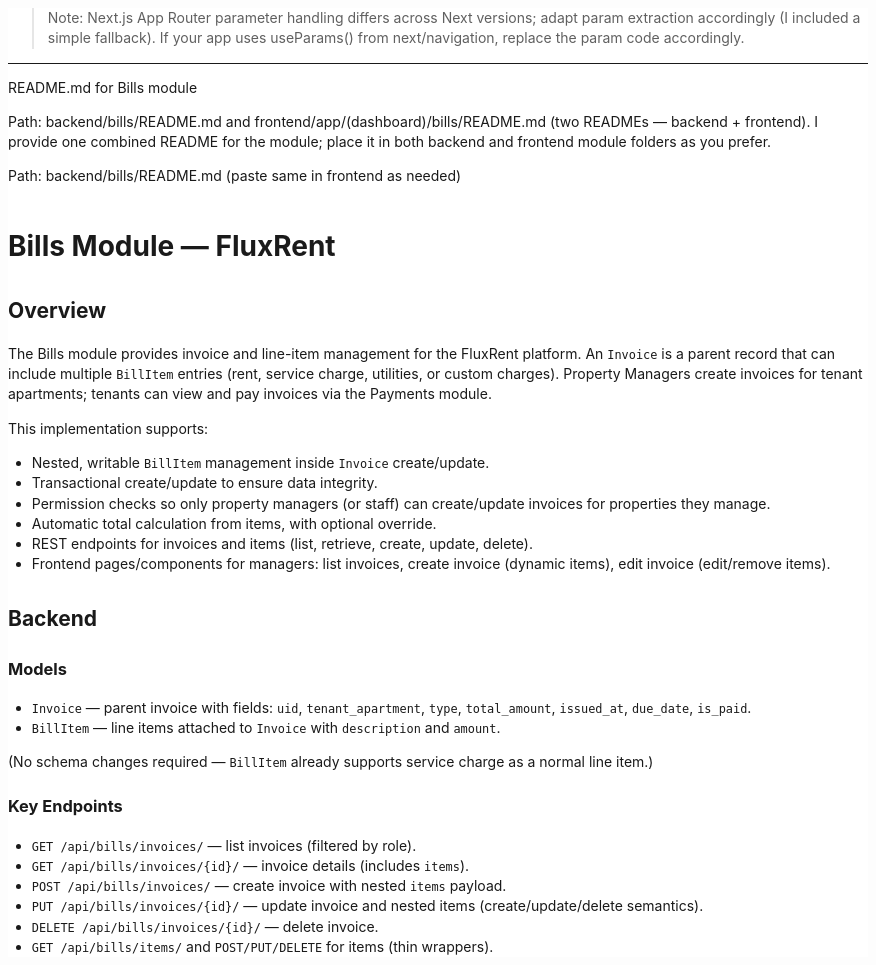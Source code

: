 > Note: Next.js App Router parameter handling differs across Next versions; adapt param extraction accordingly (I included a simple fallback). If your app uses useParams() from next/navigation, replace the param code accordingly.




---

README.md for Bills module

Path: backend/bills/README.md and frontend/app/(dashboard)/bills/README.md (two READMEs — backend + frontend). I provide one combined README for the module; place it in both backend and frontend module folders as you prefer.

Path: backend/bills/README.md (paste same in frontend as needed)

# Bills Module — FluxRent

## Overview

The Bills module provides invoice and line-item management for the FluxRent platform. An `Invoice` is a parent record that can include multiple `BillItem` entries (rent, service charge, utilities, or custom charges). Property Managers create invoices for tenant apartments; tenants can view and pay invoices via the Payments module.

This implementation supports:
- Nested, writable `BillItem` management inside `Invoice` create/update.
- Transactional create/update to ensure data integrity.
- Permission checks so only property managers (or staff) can create/update invoices for properties they manage.
- Automatic total calculation from items, with optional override.
- REST endpoints for invoices and items (list, retrieve, create, update, delete).
- Frontend pages/components for managers: list invoices, create invoice (dynamic items), edit invoice (edit/remove items).

## Backend

### Models
- `Invoice` — parent invoice with fields: `uid`, `tenant_apartment`, `type`, `total_amount`, `issued_at`, `due_date`, `is_paid`.
- `BillItem` — line items attached to `Invoice` with `description` and `amount`.

(No schema changes required — `BillItem` already supports service charge as a normal line item.)

### Key Endpoints
- `GET /api/bills/invoices/` — list invoices (filtered by role).
- `GET /api/bills/invoices/{id}/` — invoice details (includes `items`).
- `POST /api/bills/invoices/` — create invoice with nested `items` payload.
- `PUT /api/bills/invoices/{id}/` — update invoice and nested items (create/update/delete semantics).
- `DELETE /api/bills/invoices/{id}/` — delete invoice.
- `GET /api/bills/items/` and `POST/PUT/DELETE` for items (thin wrappers).
